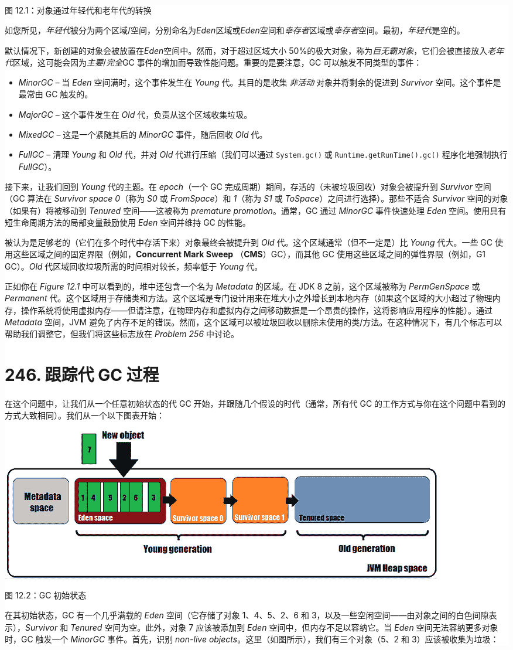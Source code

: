 图 12.1：对象通过年轻代和老年代的转换

如您所见，*年轻代*被分为两个区域/空间，分别命名为*Eden*区域或*Eden*空间和*幸存者*区域或*幸存者*空间。最初，*年轻代*是空的。

默认情况下，新创建的对象会被放置在*Eden*空间中。然而，对于超过区域大小 50%的极大对象，称为*巨无霸对象*，它们会被直接放入*老年代*区域，这可能会因为*主要*/*完全*GC 事件的增加而导致性能问题。重要的是要注意，GC 可以触发不同类型的事件：

+   *MinorGC* – 当 *Eden* 空间满时，这个事件发生在 *Young* 代。其目的是收集 *非活动* 对象并将剩余的促进到 *Survivor* 空间。这个事件是最常由 GC 触发的。 

+   *MajorGC* – 这个事件发生在 *Old* 代，负责从这个区域收集垃圾。

+   *MixedGC* – 这是一个紧随其后的 *MinorGC* 事件，随后回收 *Old* 代。

+   *FullGC* – 清理 *Young* 和 *Old* 代，并对 *Old* 代进行压缩（我们可以通过 `System.gc()` 或 `Runtime.getRunTime().gc()` 程序化地强制执行 *FullGC*）。

接下来，让我们回到 *Young* 代的主题。在 *epoch*（一个 GC 完成周期）期间，存活的（未被垃圾回收）对象会被提升到 *Survivor* 空间（GC 算法在 *Survivor space 0*（称为 *S0* 或 *FromSpace*）和 *1*（称为 *S1* 或 *ToSpace*）之间进行选择）。那些不适合 *Survivor* 空间的对象（如果有）将被移动到 *Tenured* 空间——这被称为 *premature promotion*。通常，GC 通过 *MinorGC* 事件快速处理 *Eden* 空间。使用具有短生命周期方法的局部变量鼓励使用 *Eden* 空间并维持 GC 的性能。

被认为是足够老的（它们在多个时代中存活下来）对象最终会被提升到 *Old* 代。这个区域通常（但不一定是）比 *Young* 代大。一些 GC 使用这些区域之间的固定界限（例如，**Concurrent Mark Sweep** （**CMS**）GC），而其他 GC 使用这些区域之间的弹性界限（例如，G1 GC）。*Old* 代区域回收垃圾所需的时间相对较长，频率低于 *Young* 代。

正如你在 *Figure 12.1* 中可以看到的，堆中还包含一个名为 *Metadata* 的区域。在 JDK 8 之前，这个区域被称为 *PermGenSpace* 或 *Permanent* 代。这个区域用于存储类和方法。这个区域是专门设计用来在堆大小之外增长到本地内存（如果这个区域的大小超过了物理内存，操作系统将使用虚拟内存——但请注意，在物理内存和虚拟内存之间移动数据是一个昂贵的操作，这将影响应用程序的性能）。通过 *Metadata* 空间，JVM 避免了内存不足的错误。然而，这个区域可以被垃圾回收以删除未使用的类/方法。在这种情况下，有几个标志可以帮助我们调整它，但我们将这些标志放在 *Problem 256* 中讨论。

# 246. 跟踪代 GC 过程

在这个问题中，让我们从一个任意初始状态的代 GC 开始，并跟随几个假设的时代（通常，所有代 GC 的工作方式与你在这个问题中看到的方式大致相同）。我们从一个以下图表开始：

![Figure 12.2.png](img/B19665_12_02.png)

图 12.2：GC 初始状态

在其初始状态，GC 有一个几乎满载的 *Eden* 空间（它存储了对象 1、4、5、2、6 和 3，以及一些空闲空间——由对象之间的白色间隙表示），*Survivor* 和 *Tenured* 空间为空。此外，对象 7 应该被添加到 *Eden* 空间中，但内存不足以容纳它。当 *Eden* 空间无法容纳更多对象时，GC 触发一个 *MinorGC* 事件。首先，识别 *non-live objects*。这里（如图所示），我们有三个对象（5、2 和 3）应该被收集为垃圾：
